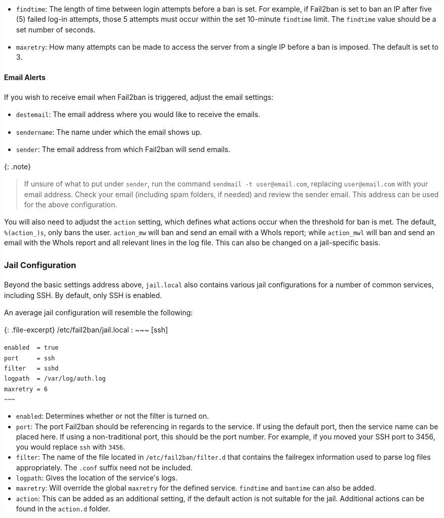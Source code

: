 -   `findtime`: The length of time between login attempts before a ban is set. For example, if Fail2ban is set to ban an IP after five (5) failed log-in attempts, those 5 attempts must occur within the set 10-minute `findtime` limit. The `findtime` value should be a set number of seconds.
    
-   `maxretry`: How many attempts can be made to access the server from a single IP before a ban is imposed. The default is set to 3.
    

#### Email Alerts

If you wish to receive email when Fail2ban is triggered, adjust the email settings:

-   `destemail`:  The email address where you would like to receive the emails.
    
-   `sendername`: The name under which the email shows up.
    
-   `sender`: The email address from which Fail2ban will send emails.
    
{: .note}
>
>If unsure of what to put under `sender`, run the command `sendmail -t user@email.com`, replacing `user@email.com` with your email address. Check your email (including spam folders, if needed) and review the sender email. This address can be used for the above configuration.
    
You will also need to adjudst the `action` setting, which defines what actions occur when the threshold for ban is met. The default, `%(action_)s`, only bans the user. `action_mw` will ban and send an email with a WhoIs report; while `action_mwl` will ban and send an email with the WhoIs report and all relevant lines in the log file. This can also be changed on a jail-specific basis.
    
### Jail Configuration

Beyond the basic settings address above, `jail.local` also contains various jail configurations for a number of common services, including SSH. By default, only SSH is enabled.

An average jail configuration will resemble the following:

{: .file-excerpt}
/etc/fail2ban/jail.local
:   ~~~
    [ssh]
    
    enabled  = true
    port     = ssh
    filter   = sshd
    logpath  = /var/log/auth.log
    maxretry = 6
    ~~~

-   `enabled`: Determines whether or not the filter is turned on.
-   `port`: The port Fail2ban should be referencing in regards to the service. If using the default port, then the service name can be placed here. If using a non-traditional port, this should be the port number. For example, if you moved your SSH port to 3456, you would replace `ssh` with `3456`.
-   `filter`: The name of the file located in `/etc/fail2ban/filter.d` that contains the failregex information used to parse log files appropriately. The `.conf` suffix need not be included.
-   `logpath`: Gives the location of the service's logs.
-   `maxretry`: Will override the global `maxretry` for the defined service. `findtime` and `bantime` can also be added.
-   `action`: This can be added as an additional setting, if the default action is not suitable for the jail. Additional actions can be found in the `action.d` folder.
